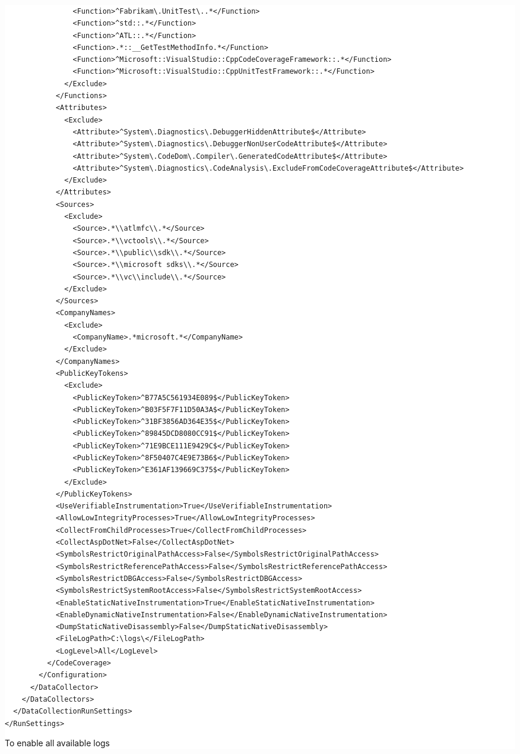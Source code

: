 ```
                <Function>^Fabrikam\.UnitTest\..*</Function>
                <Function>^std::.*</Function>
                <Function>^ATL::.*</Function>
                <Function>.*::__GetTestMethodInfo.*</Function>
                <Function>^Microsoft::VisualStudio::CppCodeCoverageFramework::.*</Function>
                <Function>^Microsoft::VisualStudio::CppUnitTestFramework::.*</Function>
              </Exclude>
            </Functions>
            <Attributes>
              <Exclude>
                <Attribute>^System\.Diagnostics\.DebuggerHiddenAttribute$</Attribute>
                <Attribute>^System\.Diagnostics\.DebuggerNonUserCodeAttribute$</Attribute>
                <Attribute>^System\.CodeDom\.Compiler\.GeneratedCodeAttribute$</Attribute>
                <Attribute>^System\.Diagnostics\.CodeAnalysis\.ExcludeFromCodeCoverageAttribute$</Attribute>
              </Exclude>
            </Attributes>
            <Sources>
              <Exclude>
                <Source>.*\\atlmfc\\.*</Source>
                <Source>.*\\vctools\\.*</Source>
                <Source>.*\\public\\sdk\\.*</Source>
                <Source>.*\\microsoft sdks\\.*</Source>
                <Source>.*\\vc\\include\\.*</Source>
              </Exclude>
            </Sources>
            <CompanyNames>
              <Exclude>
                <CompanyName>.*microsoft.*</CompanyName>
              </Exclude>
            </CompanyNames>
            <PublicKeyTokens>
              <Exclude>
                <PublicKeyToken>^B77A5C561934E089$</PublicKeyToken>
                <PublicKeyToken>^B03F5F7F11D50A3A$</PublicKeyToken>
                <PublicKeyToken>^31BF3856AD364E35$</PublicKeyToken>
                <PublicKeyToken>^89845DCD8080CC91$</PublicKeyToken>
                <PublicKeyToken>^71E9BCE111E9429C$</PublicKeyToken>
                <PublicKeyToken>^8F50407C4E9E73B6$</PublicKeyToken>
                <PublicKeyToken>^E361AF139669C375$</PublicKeyToken>
              </Exclude>
            </PublicKeyTokens>        
            <UseVerifiableInstrumentation>True</UseVerifiableInstrumentation>
            <AllowLowIntegrityProcesses>True</AllowLowIntegrityProcesses>
            <CollectFromChildProcesses>True</CollectFromChildProcesses>
            <CollectAspDotNet>False</CollectAspDotNet>
            <SymbolsRestrictOriginalPathAccess>False</SymbolsRestrictOriginalPathAccess>
            <SymbolsRestrictReferencePathAccess>False</SymbolsRestrictReferencePathAccess>
            <SymbolsRestrictDBGAccess>False</SymbolsRestrictDBGAccess>
            <SymbolsRestrictSystemRootAccess>False</SymbolsRestrictSystemRootAccess>
            <EnableStaticNativeInstrumentation>True</EnableStaticNativeInstrumentation>
            <EnableDynamicNativeInstrumentation>False</EnableDynamicNativeInstrumentation>
            <DumpStaticNativeDisassembly>False</DumpStaticNativeDisassembly>
            <FileLogPath>C:\logs\</FileLogPath>
            <LogLevel>All</LogLevel>
          </CodeCoverage>
        </Configuration>
      </DataCollector>
    </DataCollectors>
  </DataCollectionRunSettings>
</RunSettings>
```
To enable all available logs